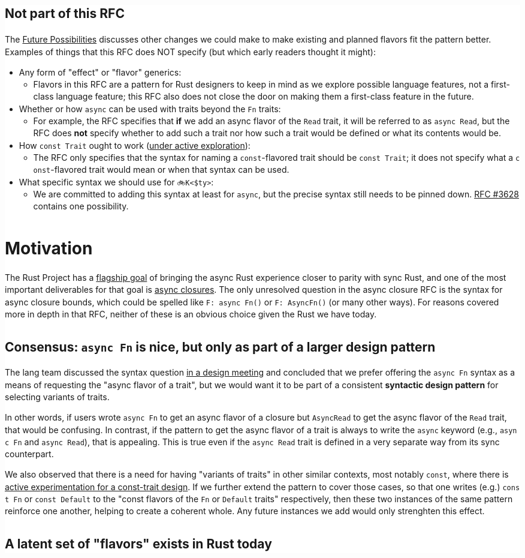 ## Not part of this RFC

The [Future Possibilities](#future-possibilities) discusses other changes we could make to make existing and planned flavors fit the pattern better. Examples of things that this RFC does NOT specify (but which early readers thought it might):

* Any form of "effect" or "flavor" generics:
    * Flavors in this RFC are a pattern for Rust designers to keep in mind as we explore possible language features, not a first-class language feature; this RFC also does not close the door on making them a first-class feature in the future.
* Whether or how `async` can be used with traits beyond the `Fn` traits:
    * For example, the RFC specifies that **if** we add an async flavor of the `Read` trait, it will be referred to as `async Read`, but the RFC does **not** specify whether to add such a trait nor how such a trait would be defined or what its contents would be.
* How `const Trait` ought to work ([under active exploration][#67792]):
    * The RFC only specifies that the syntax for naming a `const`-flavored trait should be `const Trait`; it does not specify what a `const`-flavored trait would mean or when that syntax can be used.
* What specific syntax we should use for `🚲K<$ty>`:
    * We are committed to adding this syntax at least for `async`, but the precise syntax still needs to be pinned down. [RFC #3628][] contains one possibility.

# Motivation
[motivation]: #motivation

The Rust Project has a [flagship goal][asyncfg] of bringing the async Rust experience closer to parity with sync Rust, and one of the most important deliverables for that goal is [async closures][RFC #3668]. The only unresolved question in the async closure RFC is the syntax for async closure bounds, which could be spelled like `F: async Fn()` or `F: AsyncFn()` (or many other ways). For reasons covered more in depth in that RFC, neither of these is an obvious choice given the Rust we have today.

## Consensus: `async Fn` is nice, but only as part of a larger design pattern

The lang team discussed the syntax question [in a design meeting][DM] and concluded that we prefer offering the `async Fn` syntax as a means of requesting the "async flavor of a trait", but we would want it to be part of a consistent **syntactic design pattern** for selecting variants of traits.

[DM]: https://hackmd.io/@rust-lang-team/rJxAOyWaC

In other words, if users wrote `async Fn` to get an async flavor of a closure but `AsyncRead` to get the async flavor of the `Read` trait, that would be confusing. In contrast, if the pattern to get the async flavor of a trait is always to write the `async` keyword (e.g., `async Fn` and `async Read`), that is appealing. This is true even if the `async Read` trait is defined in a very separate way from its sync counterpart.

We also observed that there is a need for having "variants of traits" in other similar contexts, most notably `const`, where there is [active experimentation for a const-trait design][#67792]. If we further extend the pattern to cover those cases, so that one writes (e.g.) `const Fn` or `const Default` to the "const flavors of the `Fn` or `Default` traits" respectively, then these two instances of the same pattern reinforce one another, helping to create a coherent whole. Any future instances we add would only strenghten this effect.

## A latent set of "flavors" exists in Rust today


[#67792]: https://github.com/rust-lang/rust/issues/67792
[RFC #3628]: https://github.com/rust-lang/rfcs/pull/3628
[RFC #3668]: https://github.com/rust-lang/rfcs/pull/3668
[RFC #243]: https://github.com/rust-lang/rfcs/pull/243
[RFC #2071]: https://github.com/rust-lang/rfcs/blob/master/text/2071-impl-trait-existential-types.md
[asyncfg]: https://rust-lang.github.io/rust-project-goals/2024h2/async.html
[droporder]: https://github.com/rust-lang/rust/blob/0b16baa570d26224612ea27f76d68e4c6ca135cc/compiler/rustc_ast_lowering/src/item.rs#L1179-L1210
[WCIF]: https://journal.stuffwithstuff.com/2015/02/01/what-flavor-is-your-function/
[summary]: #summary
[guide-level-explanation]: #guide-level-explanation
[apit]: https://doc.rust-lang.org/stable/reference/types/impl-trait.html#anonymous-type-parameters
[rpit]: https://doc.rust-lang.org/stable/reference/types/impl-trait.html#abstract-return-types
[reference-level-explanation]: #reference-level-explanation
[rationale-and-alternatives]: #rationale-and-alternatives
[prior-art]: #prior-art
[Koka]: https://koka-lang.github.io/koka/doc/index.html
[Haskell]: https://www.haskell.org/
[monadic laws]: https://wiki.haskell.org/Monad_laws
[monad]: https://wiki.haskell.org/All_About_Monads
[cps]: https://en.wikipedia.org/wiki/Continuation-passing_style
[unresolved-questions]: #unresolved-questions
[future-possibilities]: #future-possibilities
[#41414]: https://github.com/rust-lang/rust/issues/41414
[#70941]: https://github.com/rust-lang/rust/issues/70941
[`Try`]: https://doc.rust-lang.org/std/ops/trait.Try.html